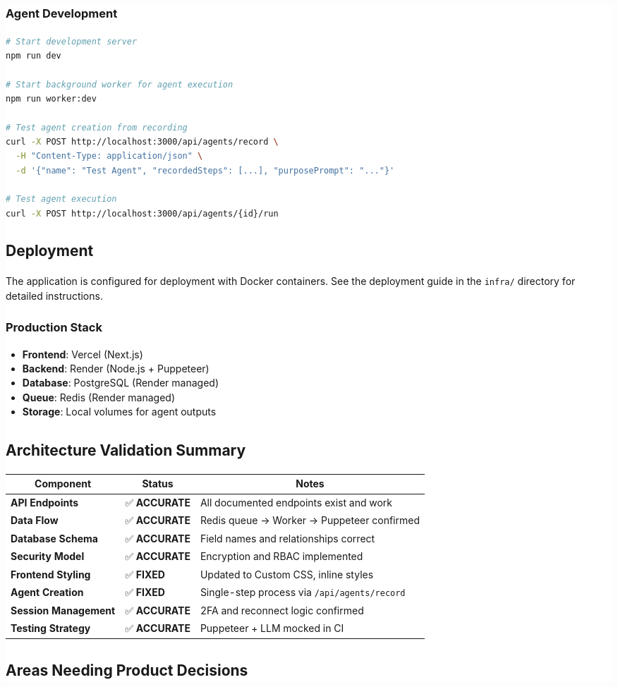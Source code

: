 ### Agent Development

```bash
# Start development server
npm run dev

# Start background worker for agent execution
npm run worker:dev

# Test agent creation from recording
curl -X POST http://localhost:3000/api/agents/record \
  -H "Content-Type: application/json" \
  -d '{"name": "Test Agent", "recordedSteps": [...], "purposePrompt": "..."}'

# Test agent execution
curl -X POST http://localhost:3000/api/agents/{id}/run
```

## Deployment

The application is configured for deployment with Docker containers. See the deployment guide in the `infra/` directory for detailed instructions.

### Production Stack
- **Frontend**: Vercel (Next.js)
- **Backend**: Render (Node.js + Puppeteer)
- **Database**: PostgreSQL (Render managed)
- **Queue**: Redis (Render managed)
- **Storage**: Local volumes for agent outputs

## Architecture Validation Summary

| Component | Status | Notes |
|-----------|--------|-------|
| **API Endpoints** | ✅ **ACCURATE** | All documented endpoints exist and work |
| **Data Flow** | ✅ **ACCURATE** | Redis queue → Worker → Puppeteer confirmed |
| **Database Schema** | ✅ **ACCURATE** | Field names and relationships correct |
| **Security Model** | ✅ **ACCURATE** | Encryption and RBAC implemented |
| **Frontend Styling** | ✅ **FIXED** | Updated to Custom CSS, inline styles |
| **Agent Creation** | ✅ **FIXED** | Single-step process via `/api/agents/record` |
| **Session Management** | ✅ **ACCURATE** | 2FA and reconnect logic confirmed |
| **Testing Strategy** | ✅ **ACCURATE** | Puppeteer + LLM mocked in CI |

## Areas Needing Product Decisions
